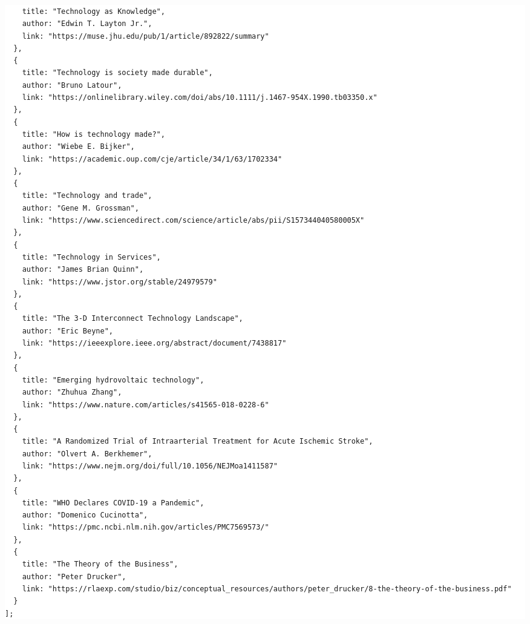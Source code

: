         title: "Technology as Knowledge",
        author: "Edwin T. Layton Jr.",
        link: "https://muse.jhu.edu/pub/1/article/892822/summary"
      },
      {
        title: "Technology is society made durable",
        author: "Bruno Latour",
        link: "https://onlinelibrary.wiley.com/doi/abs/10.1111/j.1467-954X.1990.tb03350.x"
      },
      {
        title: "How is technology made?",
        author: "Wiebe E. Bijker",
        link: "https://academic.oup.com/cje/article/34/1/63/1702334"
      },
      {
        title: "Technology and trade",
        author: "Gene M. Grossman",
        link: "https://www.sciencedirect.com/science/article/abs/pii/S157344040580005X"
      },
      {
        title: "Technology in Services",
        author: "James Brian Quinn",
        link: "https://www.jstor.org/stable/24979579"
      },
      {
        title: "The 3-D Interconnect Technology Landscape",
        author: "Eric Beyne",
        link: "https://ieeexplore.ieee.org/abstract/document/7438817"
      },
      {
        title: "Emerging hydrovoltaic technology",
        author: "Zhuhua Zhang",
        link: "https://www.nature.com/articles/s41565-018-0228-6"
      },
      {
        title: "A Randomized Trial of Intraarterial Treatment for Acute Ischemic Stroke",
        author: "Olvert A. Berkhemer",
        link: "https://www.nejm.org/doi/full/10.1056/NEJMoa1411587"
      },
      {
        title: "WHO Declares COVID-19 a Pandemic",
        author: "Domenico Cucinotta",
        link: "https://pmc.ncbi.nlm.nih.gov/articles/PMC7569573/"
      },
      {
        title: "The Theory of the Business",
        author: "Peter Drucker",
        link: "https://rlaexp.com/studio/biz/conceptual_resources/authors/peter_drucker/8-the-theory-of-the-business.pdf"
      }
    ];
